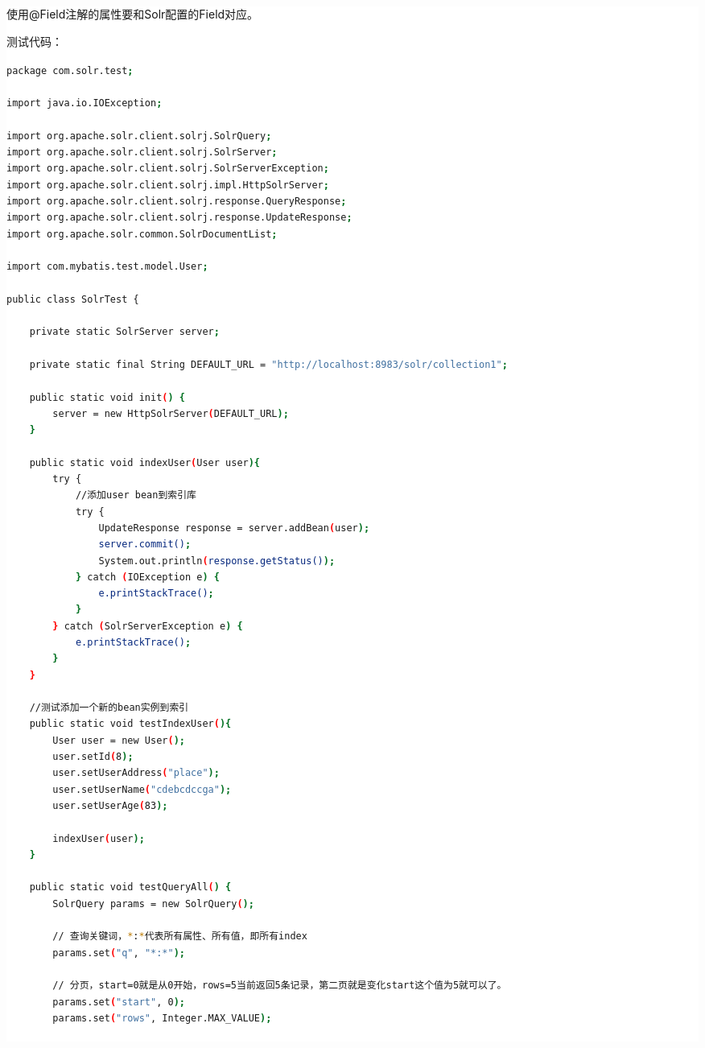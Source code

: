 使用@Field注解的属性要和Solr配置的Field对应。

测试代码：

```bash
package com.solr.test;

import java.io.IOException;

import org.apache.solr.client.solrj.SolrQuery;
import org.apache.solr.client.solrj.SolrServer;
import org.apache.solr.client.solrj.SolrServerException;
import org.apache.solr.client.solrj.impl.HttpSolrServer;
import org.apache.solr.client.solrj.response.QueryResponse;
import org.apache.solr.client.solrj.response.UpdateResponse;
import org.apache.solr.common.SolrDocumentList;

import com.mybatis.test.model.User;

public class SolrTest {
    
    private static SolrServer server;
    
    private static final String DEFAULT_URL = "http://localhost:8983/solr/collection1";
    
    public static void init() {
        server = new HttpSolrServer(DEFAULT_URL);
    }
    
    public static void indexUser(User user){
        try {
            //添加user bean到索引库
            try {
                UpdateResponse response = server.addBean(user);
                server.commit();
                System.out.println(response.getStatus());
            } catch (IOException e) {
                e.printStackTrace();
            }
        } catch (SolrServerException e) {
            e.printStackTrace();
        } 
    }
    
    //测试添加一个新的bean实例到索引
    public static void testIndexUser(){
        User user = new User();
        user.setId(8);
        user.setUserAddress("place");
        user.setUserName("cdebcdccga");
        user.setUserAge(83);
        
        indexUser(user);
    }
    
    public static void testQueryAll() {
        SolrQuery params = new SolrQuery();
        
        // 查询关键词，*:*代表所有属性、所有值，即所有index
        params.set("q", "*:*");
        
        // 分页，start=0就是从0开始，rows=5当前返回5条记录，第二页就是变化start这个值为5就可以了。
        params.set("start", 0);
        params.set("rows", Integer.MAX_VALUE);
            
```